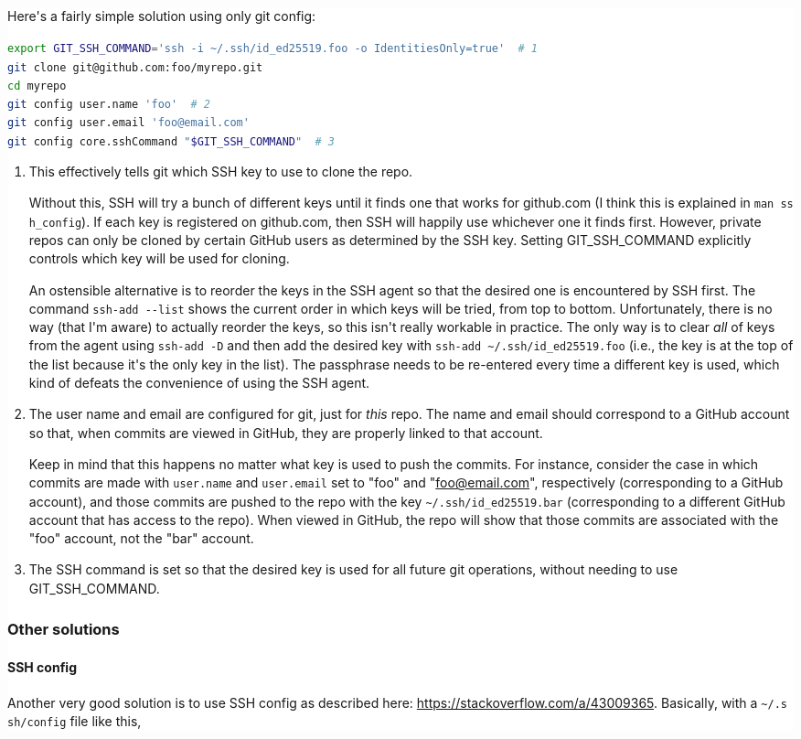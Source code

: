 Here's a fairly simple solution using only git config:

```sh
export GIT_SSH_COMMAND='ssh -i ~/.ssh/id_ed25519.foo -o IdentitiesOnly=true'  # 1
git clone git@github.com:foo/myrepo.git
cd myrepo
git config user.name 'foo'  # 2
git config user.email 'foo@email.com'
git config core.sshCommand "$GIT_SSH_COMMAND"  # 3
```

1. This effectively tells git which SSH key to use to clone the repo.

   Without this, SSH will try a bunch of different keys until it finds one that
   works for github.com (I think this is explained in `man ssh_config`). If each
   key is registered on github.com, then SSH will happily use whichever one it
   finds first. However, private repos can only be cloned by certain GitHub
   users as determined by the SSH key. Setting GIT_SSH_COMMAND explicitly
   controls which key will be used for cloning.

   An ostensible alternative is to reorder the keys in the SSH agent so that the
   desired one is encountered by SSH first. The command `ssh-add --list` shows
   the current order in which keys will be tried, from top to bottom.
   Unfortunately, there is no way (that I'm aware) to actually reorder the keys,
   so this isn't really workable in practice. The only way is to clear *all* of
   keys from the agent using `ssh-add -D` and then add the desired key with
   `ssh-add ~/.ssh/id_ed25519.foo` (i.e., the key is at the top of the list
   because it's the only key in the list). The passphrase needs to be re-entered
   every time a different key is used, which kind of defeats the convenience of
   using the SSH agent.

2. The user name and email are configured for git, just for *this* repo. The name
   and email should correspond to a GitHub account so that, when commits are
   viewed in GitHub, they are properly linked to that account.
   
   Keep in mind that this happens no matter what key is used to push the
   commits. For instance, consider the case in which commits are made with
   `user.name` and `user.email` set to "foo" and "foo@email.com", respectively
   (corresponding to a GitHub account), and those commits are pushed to the repo
   with the key `~/.ssh/id_ed25519.bar` (corresponding to a different GitHub
   account that has access to the repo). When viewed in GitHub, the repo will
   show that those commits are associated with the "foo" account, not the "bar"
   account.

3. The SSH command is set so that the desired key is used for all future git
   operations, without needing to use GIT_SSH_COMMAND.


### Other solutions

#### SSH config

Another very good solution is to use SSH config as described here:
https://stackoverflow.com/a/43009365. Basically, with a `~/.ssh/config` file
like this,
